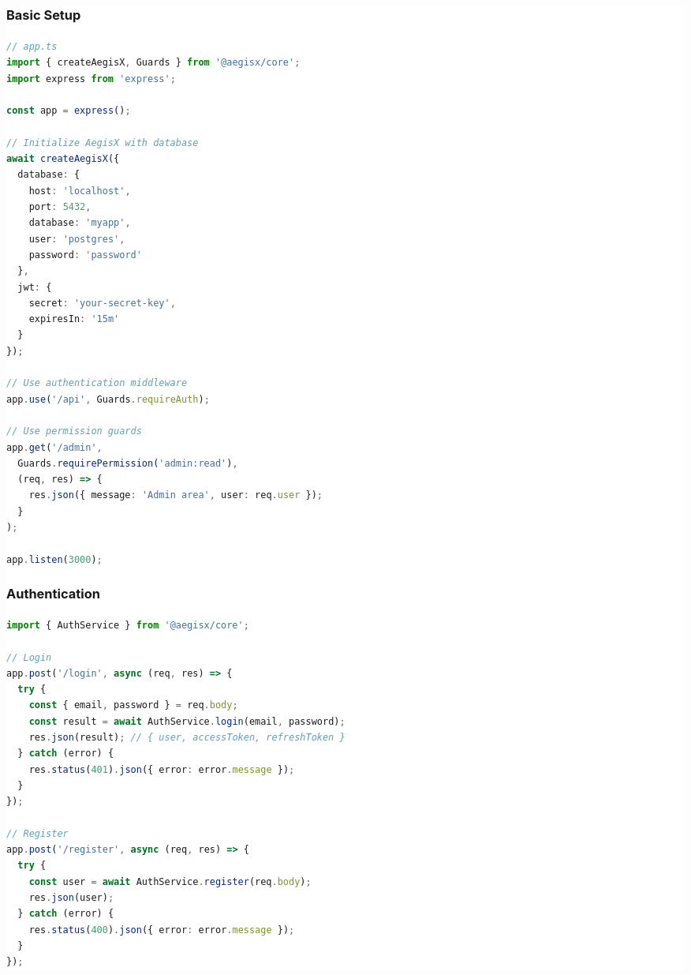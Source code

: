 ### **Basic Setup**
```typescript
// app.ts
import { createAegisX, Guards } from '@aegisx/core';
import express from 'express';

const app = express();

// Initialize AegisX with database
await createAegisX({
  database: {
    host: 'localhost',
    port: 5432,
    database: 'myapp',
    user: 'postgres',
    password: 'password'
  },
  jwt: {
    secret: 'your-secret-key',
    expiresIn: '15m'
  }
});

// Use authentication middleware
app.use('/api', Guards.requireAuth);

// Use permission guards
app.get('/admin', 
  Guards.requirePermission('admin:read'),
  (req, res) => {
    res.json({ message: 'Admin area', user: req.user });
  }
);

app.listen(3000);
```

### **Authentication**
```typescript
import { AuthService } from '@aegisx/core';

// Login
app.post('/login', async (req, res) => {
  try {
    const { email, password } = req.body;
    const result = await AuthService.login(email, password);
    res.json(result); // { user, accessToken, refreshToken }
  } catch (error) {
    res.status(401).json({ error: error.message });
  }
});

// Register
app.post('/register', async (req, res) => {
  try {
    const user = await AuthService.register(req.body);
    res.json(user);
  } catch (error) {
    res.status(400).json({ error: error.message });
  }
});
```
